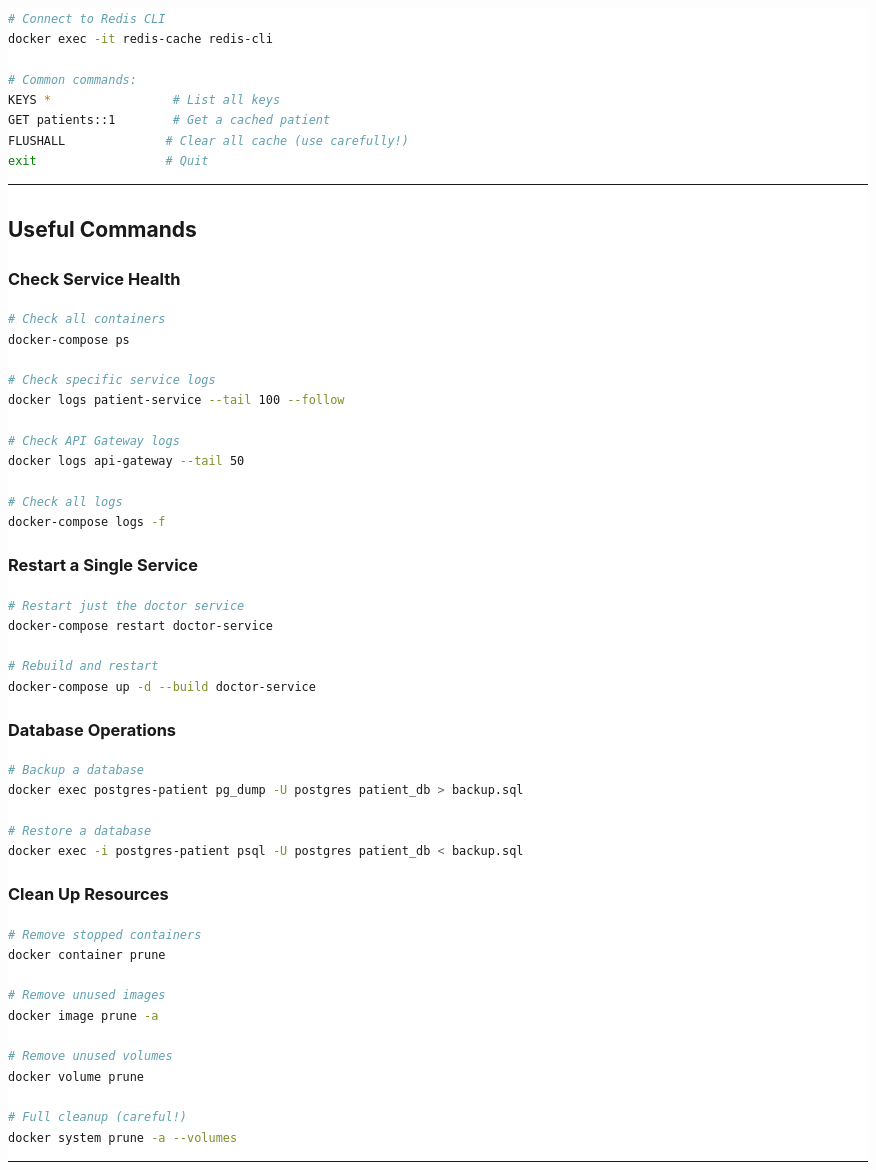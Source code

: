 ```bash
# Connect to Redis CLI
docker exec -it redis-cache redis-cli

# Common commands:
KEYS *                 # List all keys
GET patients::1        # Get a cached patient
FLUSHALL              # Clear all cache (use carefully!)
exit                  # Quit
```

---

## Useful Commands

### Check Service Health
```bash
# Check all containers
docker-compose ps

# Check specific service logs
docker logs patient-service --tail 100 --follow

# Check API Gateway logs
docker logs api-gateway --tail 50

# Check all logs
docker-compose logs -f
```

### Restart a Single Service
```bash
# Restart just the doctor service
docker-compose restart doctor-service

# Rebuild and restart
docker-compose up -d --build doctor-service
```

### Database Operations
```bash
# Backup a database
docker exec postgres-patient pg_dump -U postgres patient_db > backup.sql

# Restore a database
docker exec -i postgres-patient psql -U postgres patient_db < backup.sql
```

### Clean Up Resources
```bash
# Remove stopped containers
docker container prune

# Remove unused images
docker image prune -a

# Remove unused volumes
docker volume prune

# Full cleanup (careful!)
docker system prune -a --volumes
```

---
